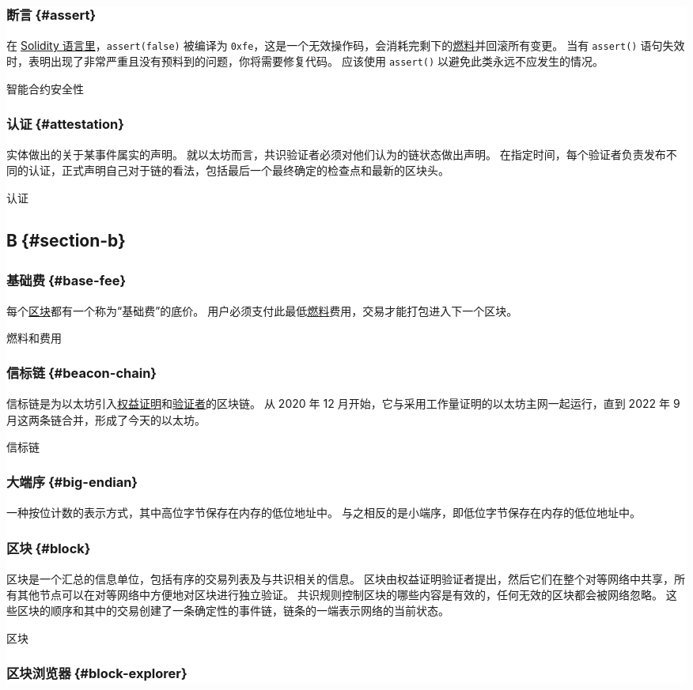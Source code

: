 ### 断言 {#assert}

在 [Solidity 语言里](#solidity)，`assert(false)` 被编译为 `0xfe`，这是一个无效操作码，会消耗完剩下的[燃料](#gas)并回滚所有变更。 当有 `assert()` 语句失效时，表明出现了非常严重且没有预料到的问题，你将需要修复代码。 应该使用 `assert()` 以避免此类永远不应发生的情况。

<DocLink to="/developers/docs/smart-contracts/security/">
  智能合约安全性
</DocLink>

### 认证 {#attestation}

实体做出的关于某事件属实的声明。 就以太坊而言，共识验证者必须对他们认为的链状态做出声明。 在指定时间，每个验证者负责发布不同的认证，正式声明自己对于链的看法，包括最后一个最终确定的检查点和最新的区块头。

<DocLink to="/developers/docs/consensus-mechanisms/pos/attestations/">
  认证
</DocLink>

<Divider />

## B {#section-b}

### 基础费 {#base-fee}

每个[区块](#block)都有一个称为“基础费”的底价。 用户必须支付此最低[燃料](#gas)费用，交易才能打包进入下一个区块。

<DocLink to="/developers/docs/gas/">
  燃料和费用
</DocLink>

### 信标链 {#beacon-chain}

信标链是为以太坊引入[权益证明](#pos)和[验证者](#validator)的区块链。 从 2020 年 12 月开始，它与采用工作量证明的以太坊主网一起运行，直到 2022 年 9 月这两条链合并，形成了今天的以太坊。

<DocLink to="/roadmap/beacon-chain/">
  信标链
</DocLink>

### 大端序 {#big-endian}

一种按位计数的表示方式，其中高位字节保存在内存的低位地址中。 与之相反的是小端序，即低位字节保存在内存的低位地址中。

### 区块 {#block}

区块是一个汇总的信息单位，包括有序的交易列表及与共识相关的信息。 区块由权益证明验证者提出，然后它们在整个对等网络中共享，所有其他节点可以在对等网络中方便地对区块进行独立验证。 共识规则控制区块的哪些内容是有效的，任何无效的区块都会被网络忽略。 这些区块的顺序和其中的交易创建了一条确定性的事件链，链条的一端表示网络的当前状态。

<DocLink to="/developers/docs/blocks/">
  区块
</DocLink>

### 区块浏览器 {#block-explorer}
